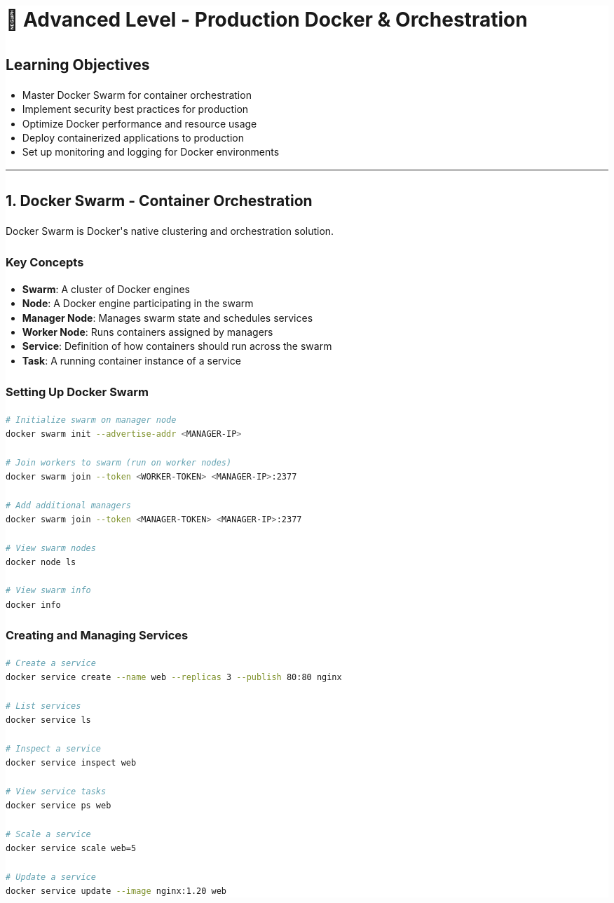 # 🔴 Advanced Level - Production Docker & Orchestration

## Learning Objectives
- Master Docker Swarm for container orchestration
- Implement security best practices for production
- Optimize Docker performance and resource usage
- Deploy containerized applications to production
- Set up monitoring and logging for Docker environments

---

## 1. Docker Swarm - Container Orchestration

Docker Swarm is Docker's native clustering and orchestration solution.

### Key Concepts

- **Swarm**: A cluster of Docker engines
- **Node**: A Docker engine participating in the swarm
- **Manager Node**: Manages swarm state and schedules services
- **Worker Node**: Runs containers assigned by managers
- **Service**: Definition of how containers should run across the swarm
- **Task**: A running container instance of a service

### Setting Up Docker Swarm

```bash
# Initialize swarm on manager node
docker swarm init --advertise-addr <MANAGER-IP>

# Join workers to swarm (run on worker nodes)
docker swarm join --token <WORKER-TOKEN> <MANAGER-IP>:2377

# Add additional managers
docker swarm join --token <MANAGER-TOKEN> <MANAGER-IP>:2377

# View swarm nodes
docker node ls

# View swarm info
docker info
```

### Creating and Managing Services

```bash
# Create a service
docker service create --name web --replicas 3 --publish 80:80 nginx

# List services
docker service ls

# Inspect a service
docker service inspect web

# View service tasks
docker service ps web

# Scale a service
docker service scale web=5

# Update a service
docker service update --image nginx:1.20 web
```